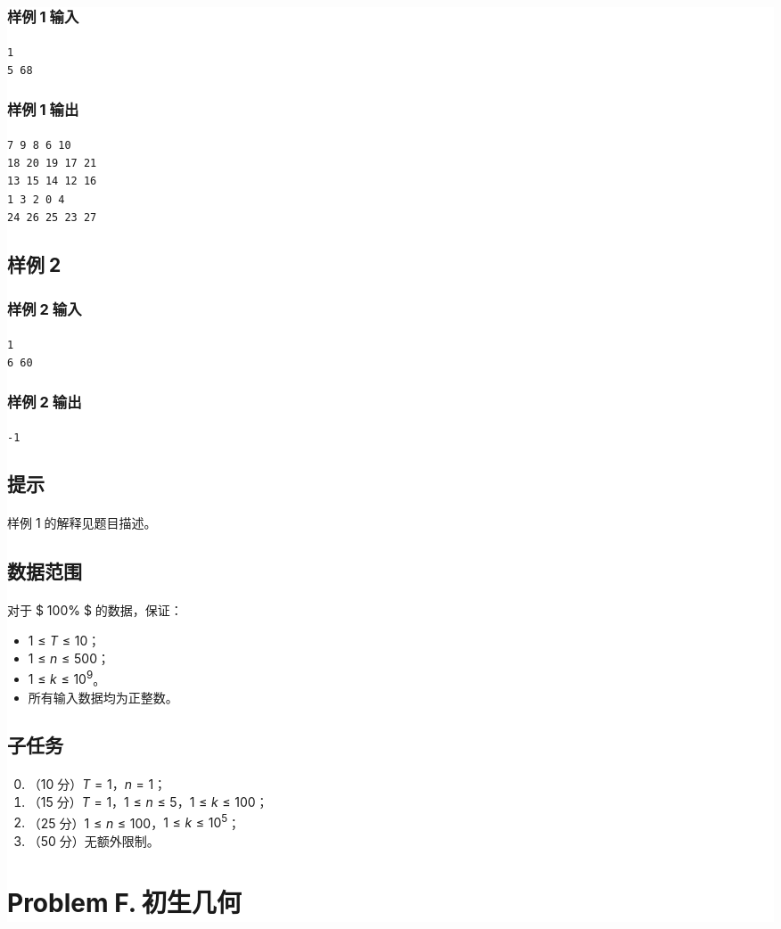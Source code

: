 ### 样例 1 输入

```
1
5 68
```

### 样例 1 输出

```
7 9 8 6 10
18 20 19 17 21
13 15 14 12 16
1 3 2 0 4
24 26 25 23 27
```

## 样例 2

### 样例 2 输入

```
1
6 60
```

### 样例 2 输出

```
-1
```

## 提示

样例 1 的解释见题目描述。

## 数据范围

对于 $ 100\% $ 的数据，保证：

* $1\leq T\leq 10$；
* $1\leq n\leq 500$；
* $1\leq k\leq 10^9$。
* 所有输入数据均为正整数。

## 子任务

0. （10 分）$T = 1$，$n = 1$；
1. （15 分）$T = 1$，$1 \le n \le 5$，$1 \le k \le 100$；
2. （25 分）$1 \le n \le 100$，$1 \le k \le 10^5$；
3. （50 分）无额外限制。

# Problem F. 初生几何
